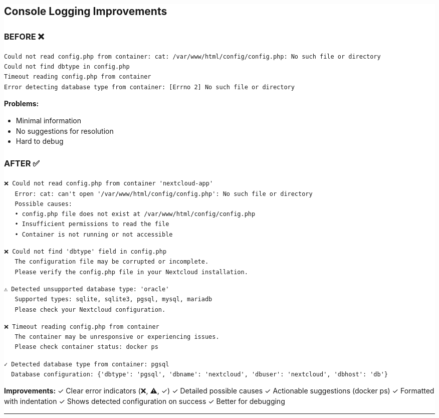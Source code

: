 
## Console Logging Improvements

### BEFORE ❌
```
Could not read config.php from container: cat: /var/www/html/config/config.php: No such file or directory
Could not find dbtype in config.php
Timeout reading config.php from container
Error detecting database type from container: [Errno 2] No such file or directory
```

**Problems:**
- Minimal information
- No suggestions for resolution
- Hard to debug

### AFTER ✅
```
❌ Could not read config.php from container 'nextcloud-app'
   Error: cat: can't open '/var/www/html/config/config.php': No such file or directory
   Possible causes:
   • config.php file does not exist at /var/www/html/config/config.php
   • Insufficient permissions to read the file
   • Container is not running or not accessible
```

```
❌ Could not find 'dbtype' field in config.php
   The configuration file may be corrupted or incomplete.
   Please verify the config.php file in your Nextcloud installation.
```

```
⚠️ Detected unsupported database type: 'oracle'
   Supported types: sqlite, sqlite3, pgsql, mysql, mariadb
   Please check your Nextcloud configuration.
```

```
❌ Timeout reading config.php from container
   The container may be unresponsive or experiencing issues.
   Please check container status: docker ps
```

```
✓ Detected database type from container: pgsql
  Database configuration: {'dbtype': 'pgsql', 'dbname': 'nextcloud', 'dbuser': 'nextcloud', 'dbhost': 'db'}
```

**Improvements:**
✓ Clear error indicators (❌, ⚠️, ✓)
✓ Detailed possible causes
✓ Actionable suggestions (docker ps)
✓ Formatted with indentation
✓ Shows detected configuration on success
✓ Better for debugging

---